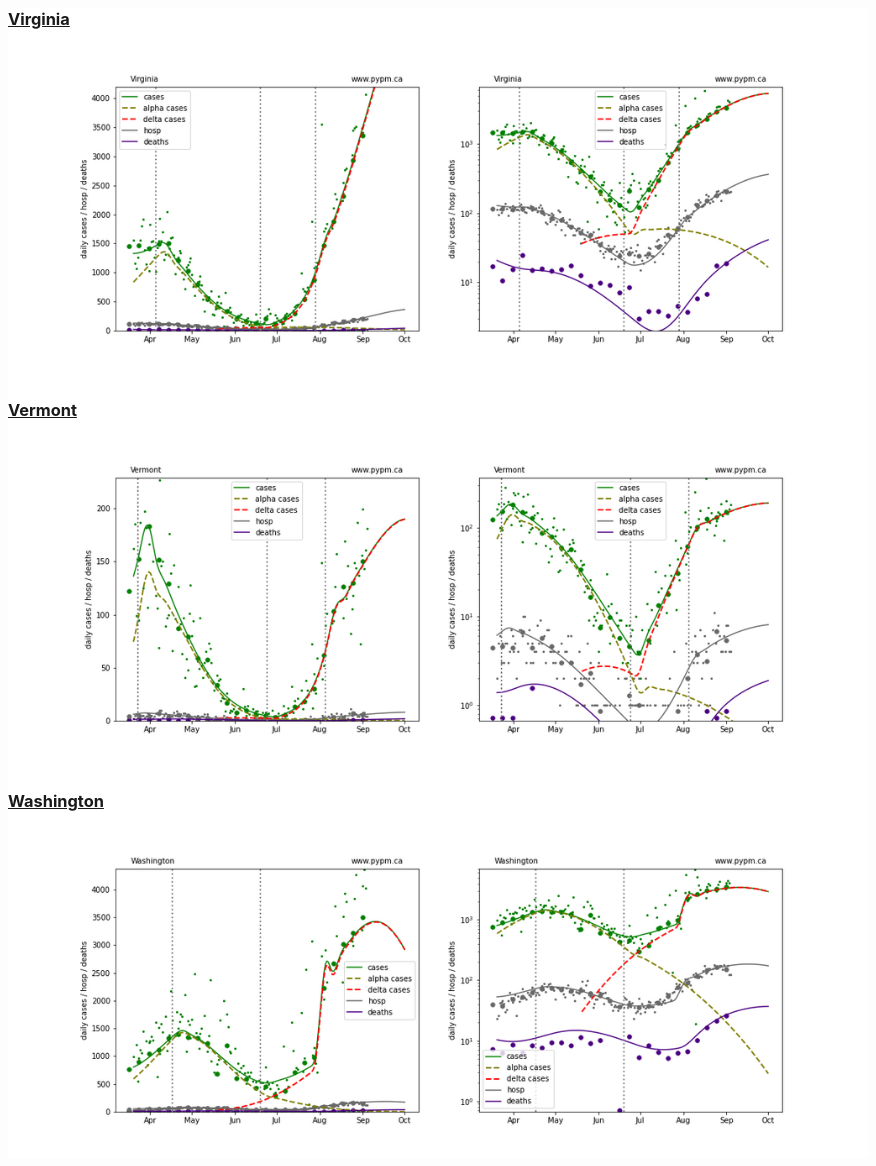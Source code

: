 ### [Virginia](img/va_2_9_0905.pdf)

![va](img/va_2_9_0905.png)

### [Vermont](img/vt_2_9_0905.pdf)

![vt](img/vt_2_9_0905.png)

### [Washington](img/wa_2_9_0905.pdf)

![wa](img/wa_2_9_0905.png)
